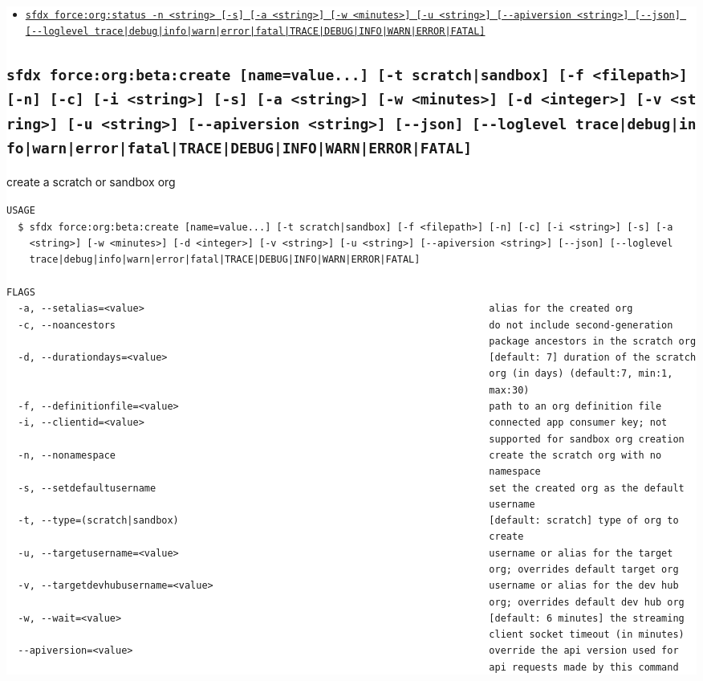 - [`sfdx force:org:status -n <string> [-s] [-a <string>] [-w <minutes>] [-u <string>] [--apiversion <string>] [--json] [--loglevel trace|debug|info|warn|error|fatal|TRACE|DEBUG|INFO|WARN|ERROR|FATAL]`](#sfdx-forceorgstatus--n-string--s--a-string--w-minutes--u-string---apiversion-string---json---loglevel-tracedebuginfowarnerrorfataltracedebuginfowarnerrorfatal)

## `sfdx force:org:beta:create [name=value...] [-t scratch|sandbox] [-f <filepath>] [-n] [-c] [-i <string>] [-s] [-a <string>] [-w <minutes>] [-d <integer>] [-v <string>] [-u <string>] [--apiversion <string>] [--json] [--loglevel trace|debug|info|warn|error|fatal|TRACE|DEBUG|INFO|WARN|ERROR|FATAL]`

create a scratch or sandbox org

```
USAGE
  $ sfdx force:org:beta:create [name=value...] [-t scratch|sandbox] [-f <filepath>] [-n] [-c] [-i <string>] [-s] [-a
    <string>] [-w <minutes>] [-d <integer>] [-v <string>] [-u <string>] [--apiversion <string>] [--json] [--loglevel
    trace|debug|info|warn|error|fatal|TRACE|DEBUG|INFO|WARN|ERROR|FATAL]

FLAGS
  -a, --setalias=<value>                                                            alias for the created org
  -c, --noancestors                                                                 do not include second-generation
                                                                                    package ancestors in the scratch org
  -d, --durationdays=<value>                                                        [default: 7] duration of the scratch
                                                                                    org (in days) (default:7, min:1,
                                                                                    max:30)
  -f, --definitionfile=<value>                                                      path to an org definition file
  -i, --clientid=<value>                                                            connected app consumer key; not
                                                                                    supported for sandbox org creation
  -n, --nonamespace                                                                 create the scratch org with no
                                                                                    namespace
  -s, --setdefaultusername                                                          set the created org as the default
                                                                                    username
  -t, --type=(scratch|sandbox)                                                      [default: scratch] type of org to
                                                                                    create
  -u, --targetusername=<value>                                                      username or alias for the target
                                                                                    org; overrides default target org
  -v, --targetdevhubusername=<value>                                                username or alias for the dev hub
                                                                                    org; overrides default dev hub org
  -w, --wait=<value>                                                                [default: 6 minutes] the streaming
                                                                                    client socket timeout (in minutes)
  --apiversion=<value>                                                              override the api version used for
                                                                                    api requests made by this command
```